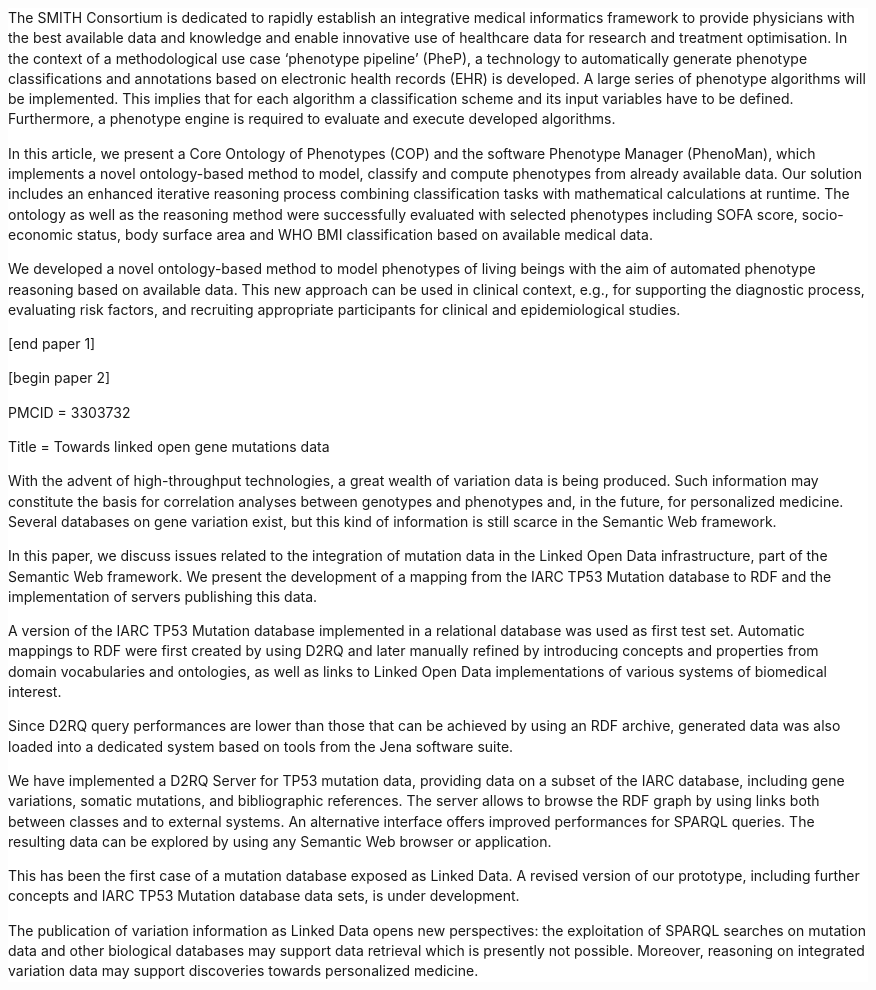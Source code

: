 The SMITH Consortium is dedicated to rapidly establish an integrative medical informatics framework to provide physicians with the best available data and knowledge and enable innovative use of healthcare data for research and treatment optimisation. In the context of a methodological use case ‘phenotype pipeline’ (PheP), a technology to automatically generate phenotype classifications and annotations based on electronic health records (EHR) is developed. A large series of phenotype algorithms will be implemented. This implies that for each algorithm a classification scheme and its input variables have to be defined. Furthermore, a phenotype engine is required to evaluate and execute developed algorithms.

In this article, we present a Core Ontology of Phenotypes (COP) and the software Phenotype Manager (PhenoMan), which implements a novel ontology-based method to model, classify and compute phenotypes from already available data. Our solution includes an enhanced iterative reasoning process combining classification tasks with mathematical calculations at runtime. The ontology as well as the reasoning method were successfully evaluated with selected phenotypes including SOFA score, socio-economic status, body surface area and WHO BMI classification based on available medical data.

We developed a novel ontology-based method to model phenotypes of living beings with the aim of automated phenotype reasoning based on available data. This new approach can be used in clinical context, e.g., for supporting the diagnostic process, evaluating risk factors, and recruiting appropriate participants for clinical and epidemiological studies.

[end paper 1]

[begin paper 2]

PMCID = 3303732

Title = Towards linked open gene mutations data

With the advent of high-throughput technologies, a great wealth of variation data is being produced. Such information may constitute the basis for correlation analyses between genotypes and phenotypes and, in the future, for personalized medicine. Several databases on gene variation exist, but this kind of information is still scarce in the Semantic Web framework.

In this paper, we discuss issues related to the integration of mutation data in the Linked Open Data infrastructure, part of the Semantic Web framework. We present the development of a mapping from the IARC TP53 Mutation database to RDF and the implementation of servers publishing this data.

A version of the IARC TP53 Mutation database implemented in a relational database was used as first test set. Automatic mappings to RDF were first created by using D2RQ and later manually refined by introducing concepts and properties from domain vocabularies and ontologies, as well as links to Linked Open Data implementations of various systems of biomedical interest.

Since D2RQ query performances are lower than those that can be achieved by using an RDF archive, generated data was also loaded into a dedicated system based on tools from the Jena software suite.

We have implemented a D2RQ Server for TP53 mutation data, providing data on a subset of the IARC database, including gene variations, somatic mutations, and bibliographic references. The server allows to browse the RDF graph by using links both between classes and to external systems. An alternative interface offers improved performances for SPARQL queries. The resulting data can be explored by using any Semantic Web browser or application.

This has been the first case of a mutation database exposed as Linked Data. A revised version of our prototype, including further concepts and IARC TP53 Mutation database data sets, is under development.

The publication of variation information as Linked Data opens new perspectives: the exploitation of SPARQL searches on mutation data and other biological databases may support data retrieval which is presently not possible. Moreover, reasoning on integrated variation data may support discoveries towards personalized medicine.
